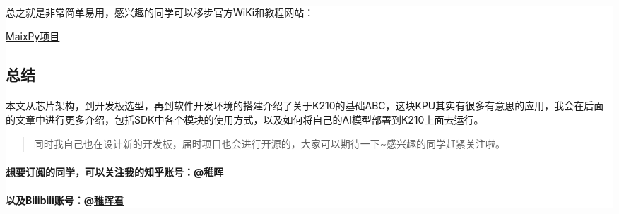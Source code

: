 总之就是非常简单易用，感兴趣的同学可以移步官方WiKi和教程网站：

[MaixPy项目](https://maixpy.sipeed.com/zh/)

## 总结

本文从芯片架构，到开发板选型，再到软件开发环境的搭建介绍了关于K210的基础ABC，这块KPU其实有很多有意思的应用，我会在后面的文章中进行更多介绍，包括SDK中各个模块的使用方式，以及如何将自己的AI模型部署到K210上面去运行。

> 同时我自己也在设计新的开发板，届时项目也会进行开源的，大家可以期待一下~感兴趣的同学赶紧关注啦。

#### 想要订阅的同学，可以关注我的知乎账号：@[稚晖](https://www.zhihu.com/people/zhi-hui-64-54/activities)

#### 以及Bilibili账号：@[稚晖君](https://space.bilibili.com/20259914)

